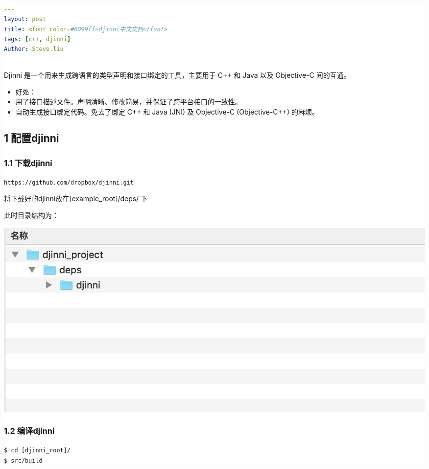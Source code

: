 ```yaml
---
layout: post
title: <font color=#0099ff>djinni中文文档</font>
tags: [c++, djinni]
Author: Steve.liu
---
```



Djinni 是一个用来生成跨语言的类型声明和接口绑定的工具，主要用于 C++ 和 Java 以及 Objective-C 间的互通。

- 好处：
 - 用了接口描述文件。声明清晰、修改简易，并保证了跨平台接口的一致性。
 - 自动生成接口绑定代码。免去了绑定 C++ 和 Java (JNI) 及 Objective-C (Objective-C++) 的麻烦。

## 1 配置djinni

### 1.1 下载djinni
	https://github.com/dropbox/djinni.git
将下载好的djinni放在[example_root]/deps/ 下

此时目录结构为：

![Alt text](../images/djinni/1.png)

### 1.2 编译djinni
	$ cd [djinni_root]/
	$ src/build
	